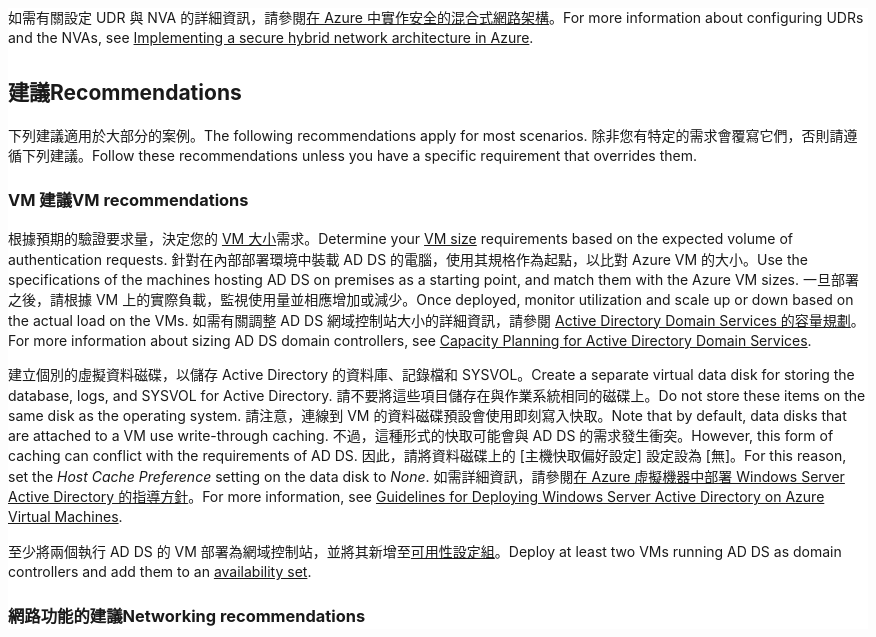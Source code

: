 <span data-ttu-id="045f0-132">如需有關設定 UDR 與 NVA 的詳細資訊，請參閱[在 Azure 中實作安全的混合式網路架構][implementing-a-secure-hybrid-network-architecture]。</span><span class="sxs-lookup"><span data-stu-id="045f0-132">For more information about configuring UDRs and the NVAs, see [Implementing a secure hybrid network architecture in Azure][implementing-a-secure-hybrid-network-architecture].</span></span>

## <a name="recommendations"></a><span data-ttu-id="045f0-133">建議</span><span class="sxs-lookup"><span data-stu-id="045f0-133">Recommendations</span></span>

<span data-ttu-id="045f0-134">下列建議適用於大部分的案例。</span><span class="sxs-lookup"><span data-stu-id="045f0-134">The following recommendations apply for most scenarios.</span></span> <span data-ttu-id="045f0-135">除非您有特定的需求會覆寫它們，否則請遵循下列建議。</span><span class="sxs-lookup"><span data-stu-id="045f0-135">Follow these recommendations unless you have a specific requirement that overrides them.</span></span>

### <a name="vm-recommendations"></a><span data-ttu-id="045f0-136">VM 建議</span><span class="sxs-lookup"><span data-stu-id="045f0-136">VM recommendations</span></span>

<span data-ttu-id="045f0-137">根據預期的驗證要求量，決定您的 [VM 大小][vm-windows-sizes]需求。</span><span class="sxs-lookup"><span data-stu-id="045f0-137">Determine your [VM size][vm-windows-sizes] requirements based on the expected volume of authentication requests.</span></span> <span data-ttu-id="045f0-138">針對在內部部署環境中裝載 AD DS 的電腦，使用其規格作為起點，以比對 Azure VM 的大小。</span><span class="sxs-lookup"><span data-stu-id="045f0-138">Use the specifications of the machines hosting AD DS on premises as a starting point, and match them with the Azure VM sizes.</span></span> <span data-ttu-id="045f0-139">一旦部署之後，請根據 VM 上的實際負載，監視使用量並相應增加或減少。</span><span class="sxs-lookup"><span data-stu-id="045f0-139">Once deployed, monitor utilization and scale up or down based on the actual load on the VMs.</span></span> <span data-ttu-id="045f0-140">如需有關調整 AD DS 網域控制站大小的詳細資訊，請參閱 [Active Directory Domain Services 的容量規劃][capacity-planning-for-adds]。</span><span class="sxs-lookup"><span data-stu-id="045f0-140">For more information about sizing AD DS domain controllers, see [Capacity Planning for Active Directory Domain Services][capacity-planning-for-adds].</span></span>

<span data-ttu-id="045f0-141">建立個別的虛擬資料磁碟，以儲存 Active Directory 的資料庫、記錄檔和 SYSVOL。</span><span class="sxs-lookup"><span data-stu-id="045f0-141">Create a separate virtual data disk for storing the database, logs, and SYSVOL for Active Directory.</span></span> <span data-ttu-id="045f0-142">請不要將這些項目儲存在與作業系統相同的磁碟上。</span><span class="sxs-lookup"><span data-stu-id="045f0-142">Do not store these items on the same disk as the operating system.</span></span> <span data-ttu-id="045f0-143">請注意，連線到 VM 的資料磁碟預設會使用即刻寫入快取。</span><span class="sxs-lookup"><span data-stu-id="045f0-143">Note that by default, data disks that are attached to a VM use write-through caching.</span></span> <span data-ttu-id="045f0-144">不過，這種形式的快取可能會與 AD DS 的需求發生衝突。</span><span class="sxs-lookup"><span data-stu-id="045f0-144">However, this form of caching can conflict with the requirements of AD DS.</span></span> <span data-ttu-id="045f0-145">因此，請將資料磁碟上的 [主機快取偏好設定] 設定設為 [無]。</span><span class="sxs-lookup"><span data-stu-id="045f0-145">For this reason, set the *Host Cache Preference* setting on the data disk to *None*.</span></span> <span data-ttu-id="045f0-146">如需詳細資訊，請參閱[在 Azure 虛擬機器中部署 Windows Server Active Directory 的指導方針][adds-data-disks]。</span><span class="sxs-lookup"><span data-stu-id="045f0-146">For more information, see [Guidelines for Deploying Windows Server Active Directory on Azure Virtual Machines][adds-data-disks].</span></span>

<span data-ttu-id="045f0-147">至少將兩個執行 AD DS 的 VM 部署為網域控制站，並將其新增至[可用性設定組][availability-set]。</span><span class="sxs-lookup"><span data-stu-id="045f0-147">Deploy at least two VMs running AD DS as domain controllers and add them to an [availability set][availability-set].</span></span>

### <a name="networking-recommendations"></a><span data-ttu-id="045f0-148">網路功能的建議</span><span class="sxs-lookup"><span data-stu-id="045f0-148">Networking recommendations</span></span>


[adds-resource-forest]: adds-forest.md
[adfs]: adfs.md
[azure-cli-2]: /azure/install-azure-cli
[azbb]: https://github.com/mspnp/template-building-blocks/wiki/Install-Azure-Building-Blocks
[implementing-a-secure-hybrid-network-architecture]: ../dmz/secure-vnet-hybrid.md
[implementing-a-secure-hybrid-network-architecture-with-internet-access]: ../dmz/secure-vnet-dmz.md
[adds-data-disks]: https://msdn.microsoft.com/library/mt674703.aspx
[ad-ds-operations-masters]: https://technet.microsoft.com/library/cc779716(v=ws.10).aspx
[ad-ds-ports]: https://technet.microsoft.com/library/dd772723(v=ws.11).aspx
[availability-set]: /azure/virtual-machines/virtual-machines-windows-create-availability-set
[azure-expressroute]: /azure/expressroute/expressroute-introduction
[azure-vpn-gateway]: /azure/vpn-gateway/vpn-gateway-about-vpngateways
[capacity-planning-for-adds]: https://social.technet.microsoft.com/wiki/contents/articles/14355.capacity-planning-for-active-directory-domain-services.aspx
[considerations]: ./considerations.md
[GitHub]: https://github.com/mspnp/identity-reference-architectures/tree/master/adds-extend-domain
[microsoft_systems_center]: https://www.microsoft.com/download/details.aspx?id=50013
[monitoring_ad]: https://msdn.microsoft.com/library/bb727046.aspx
[security-considerations]: #security-considerations
[set-a-static-ip-address]: /azure/virtual-network/virtual-networks-static-private-ip-arm-pportal
[standby-operations-masters]: https://technet.microsoft.com/library/cc794737(v=ws.10).aspx
[visio-download]: https://archcenter.blob.core.windows.net/cdn/identity-architectures.vsdx
[vm-windows-sizes]: /azure/virtual-machines/virtual-machines-windows-sizes
[0]: ./images/adds-extend-domain.png "使用 Active Directory 保護混合式網路架構的安全"
